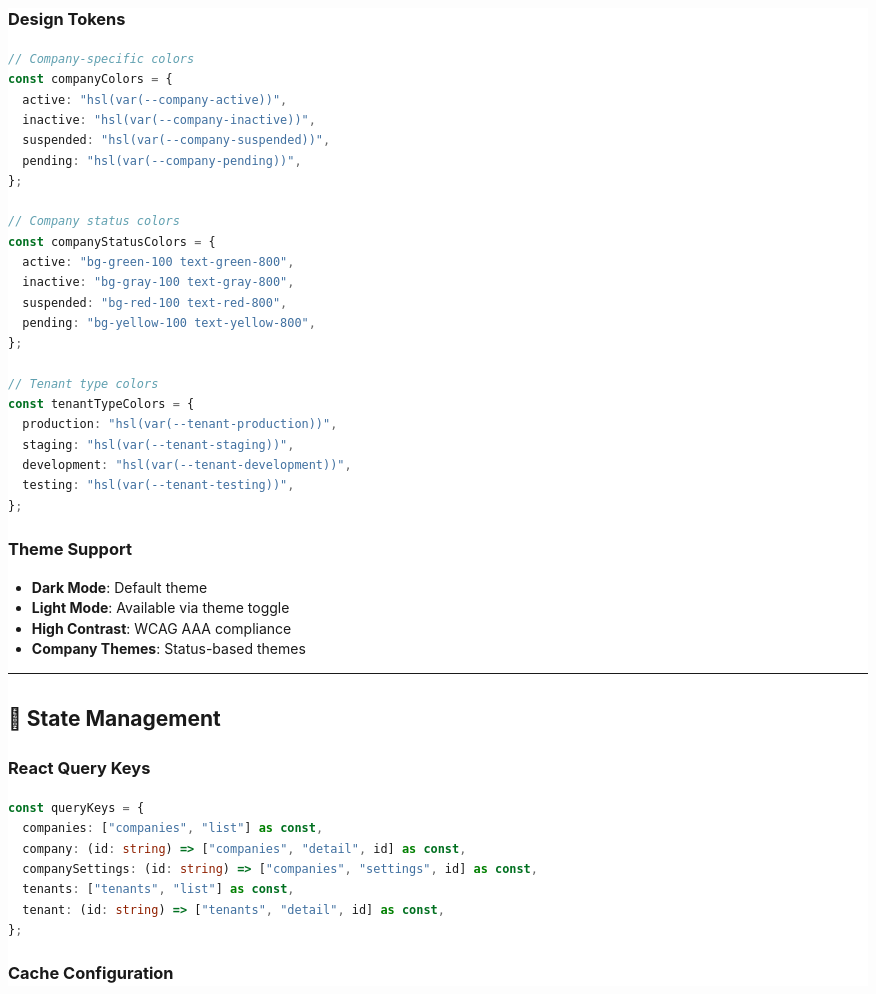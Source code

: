 ### Design Tokens

```typescript
// Company-specific colors
const companyColors = {
  active: "hsl(var(--company-active))",
  inactive: "hsl(var(--company-inactive))",
  suspended: "hsl(var(--company-suspended))",
  pending: "hsl(var(--company-pending))",
};

// Company status colors
const companyStatusColors = {
  active: "bg-green-100 text-green-800",
  inactive: "bg-gray-100 text-gray-800",
  suspended: "bg-red-100 text-red-800",
  pending: "bg-yellow-100 text-yellow-800",
};

// Tenant type colors
const tenantTypeColors = {
  production: "hsl(var(--tenant-production))",
  staging: "hsl(var(--tenant-staging))",
  development: "hsl(var(--tenant-development))",
  testing: "hsl(var(--tenant-testing))",
};
```

### Theme Support

- **Dark Mode**: Default theme
- **Light Mode**: Available via theme toggle
- **High Contrast**: WCAG AAA compliance
- **Company Themes**: Status-based themes

---

## 🔄 State Management

### React Query Keys

```typescript
const queryKeys = {
  companies: ["companies", "list"] as const,
  company: (id: string) => ["companies", "detail", id] as const,
  companySettings: (id: string) => ["companies", "settings", id] as const,
  tenants: ["tenants", "list"] as const,
  tenant: (id: string) => ["tenants", "detail", id] as const,
};
```

### Cache Configuration
